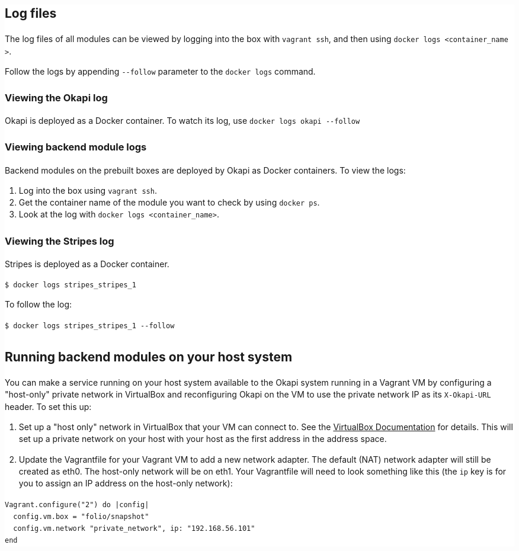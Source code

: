 ## Log files

The log files of all modules can be viewed by logging into the box
with `vagrant ssh`, and then using `docker logs <container_name>`.

Follow the logs by appending `--follow` parameter to the `docker logs` command.

### Viewing the Okapi log

Okapi is deployed as a Docker container. To watch its log, use
`docker logs okapi --follow`

### Viewing backend module logs

Backend modules on the prebuilt boxes are deployed by Okapi as Docker
containers. To view the logs:

1. Log into the box using `vagrant ssh`.
2. Get the container name of the module you want to check by using `docker ps`.
3. Look at the log with `docker logs <container_name>`.

### Viewing the Stripes log

Stripes is deployed as a Docker container.

    $ docker logs stripes_stripes_1

To follow the log:

    $ docker logs stripes_stripes_1 --follow

## Running backend modules on your host system

You can make a service running on your host system available to the
Okapi system running in a Vagrant VM by configuring a "host-only"
private network in VirtualBox and reconfiguring Okapi on the VM to use
the private network IP as its `X-Okapi-URL` header. To set this up:

1. Set up a "host only" network in VirtualBox that your VM can connect
   to. See the
   [VirtualBox Documentation](https://www.virtualbox.org/manual/ch06.html#network_hostonly)
   for details. This will set up a private network on your host with
   your host as the first address in the address space.

2. Update the Vagrantfile for your Vagrant VM to add a new network
   adapter. The default (NAT) network adapter will still be created as
   eth0. The host-only network will be on eth1. Your Vagrantfile will
   need to look something like this (the `ip` key is for you to assign
   an IP address on the host-only network):

```
Vagrant.configure("2") do |config|
  config.vm.box = "folio/snapshot"
  config.vm.network "private_network", ip: "192.168.56.101"
end
```
